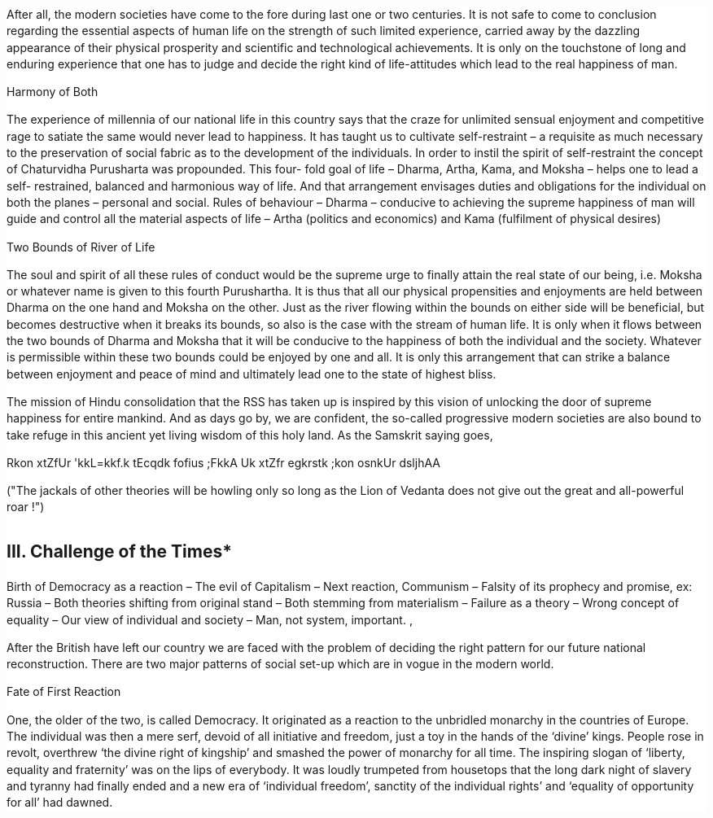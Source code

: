 After all, the modern societies have come to the fore during last one or two centuries. It is not safe to come to conclusion regarding the essential aspects of human life on the strength of such limited experience, carried away by the dazzling appearance of their physical prosperity and scientific and technological achievements. It is only on the touchstone of long and enduring experience that one has to judge and decide the right kind of life-attitudes which lead to the real happiness of man. 

Harmony of Both 

The experience of millennia of our national life in this country says that the craze for unlimited sensual enjoyment and competitive rage to satiate the same would never lead to happiness. It has taught us to cultivate self-restraint – a requisite as much necessary to the preservation of social fabric as to the development of the individuals. In order to instil the spirit of self-restraint the concept of Chaturvidha Purusharta was propounded. This four- fold goal of life – Dharma, Artha, Kama, and Moksha – helps one to lead a self- restrained, balanced and harmonious way of life. And that arrangement envisages duties and obligations for the individual on both the planes – personal and social. Rules of behaviour – Dharma – conducive to achieving the supreme happiness of man will guide and control all the material aspects of life – Artha (politics and economics) and Kama (fulfilment of physical desires) 

Two Bounds of River of Life 

The soul and spirit of all these rules of conduct would be the supreme urge to finally attain the real state of our being, i.e. Moksha or whatever name is given to this fourth Purushartha. It is thus that all our physical propensities and enjoyments are held between Dharma on the one hand and Moksha on the other. Just as the river flowing within the bounds on either side will be beneficial, but becomes destructive when it breaks its bounds, so also is the case with the stream of human life. It is only when it flows between the two bounds of Dharma and Moksha that it will be conducive to the happiness of both the individual and the society. Whatever is permissible within these two bounds could be enjoyed by one and all. It is only this arrangement that can strike a balance between enjoyment and peace of mind and ultimately lead one to the state of highest bliss. 

The mission of Hindu consolidation that the RSS has taken up is inspired by this vision of unlocking the door of supreme happiness for entire mankind. And as days go by, we are confident, the so-called progressive modern societies are also bound to take refuge in this ancient yet living wisdom of this holy land. As the Samskrit saying goes, 

Rkon xtZfUr 'kkL=kkf.k tEcqdk fofius ;FkkA Uk xtZfr egkrstk ;kon osnkUr dsljhAA 

("The jackals of other theories will be howling only so long as the Lion of Vedanta does not give out the great and all-powerful roar !") 

## III. Challenge of the Times* 

Birth of Democracy as a reaction – The evil of Capitalism – Next reaction, Communism – Falsity of its prophecy and promise, ex: Russia – Both theories shifting from original stand – Both stemming from materialism – Failure as a theory – Wrong concept of equality – Our view of individual and society – Man, not system, important. , 

After the British have left our country we are faced with the problem of deciding the right pattern for our future national reconstruction. There are two major patterns of social set-up which are in vogue in the modern world. 

Fate of First Reaction 

One, the older of the two, is called Democracy. It originated as a reaction to the unbridled monarchy in the countries of Europe. The individual was then a mere serf, devoid of all initiative and freedom, just a toy in the hands of the ‘divine’ kings. People rose in revolt, overthrew ‘the divine right of kingship’ and smashed the power of monarchy for all time. The inspiring slogan of ‘liberty, equality and fraternity’ was on the lips of everybody. It was loudly trumpeted from housetops that the long dark night of slavery and tyranny had finally ended and a new era of ‘individual freedom’, sanctity of the individual rights’ and ‘equality of opportunity for all’ had dawned. 
